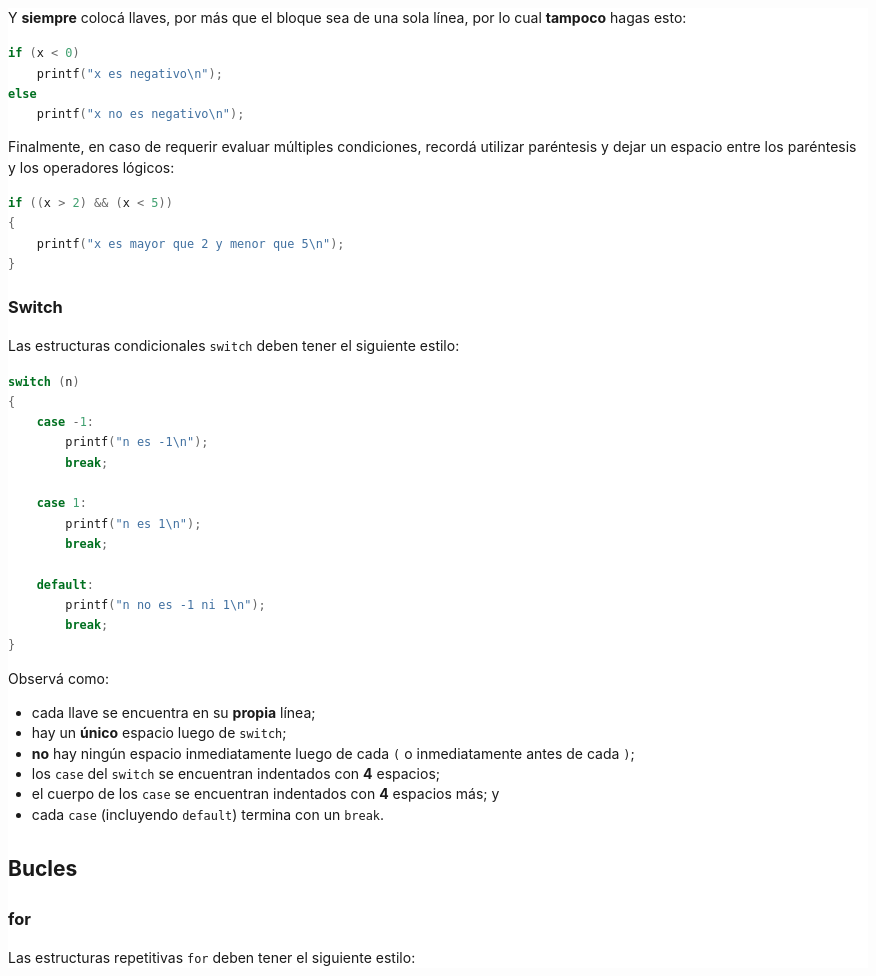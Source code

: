 Y **siempre** colocá llaves, por más que el bloque sea de una sola línea, por lo cual **tampoco** hagas esto:

```c
if (x < 0)
    printf("x es negativo\n");
else
    printf("x no es negativo\n");
```

Finalmente, en caso de requerir evaluar múltiples condiciones, recordá utilizar paréntesis y dejar un espacio entre los paréntesis y los operadores lógicos:

```c
if ((x > 2) && (x < 5))
{
    printf("x es mayor que 2 y menor que 5\n");
}
```

### Switch

Las estructuras condicionales `switch` deben tener el siguiente estilo:

```c
switch (n)
{
    case -1:
        printf("n es -1\n");
        break;

    case 1:
        printf("n es 1\n");
        break;

    default:
        printf("n no es -1 ni 1\n");
        break;
}
```

Observá como:

- cada llave se encuentra en su **propia** línea;
- hay un **único** espacio luego de `switch`; 
- **no** hay ningún espacio inmediatamente luego de cada `(` o inmediatamente antes de cada `)`;
- los `case` del `switch` se encuentran indentados con **4** espacios;
- el cuerpo de los `case` se encuentran indentados con **4** espacios más; y
- cada `case` (incluyendo `default`) termina con un `break`.

## Bucles

### for

Las estructuras repetitivas `for` deben tener el siguiente estilo:
